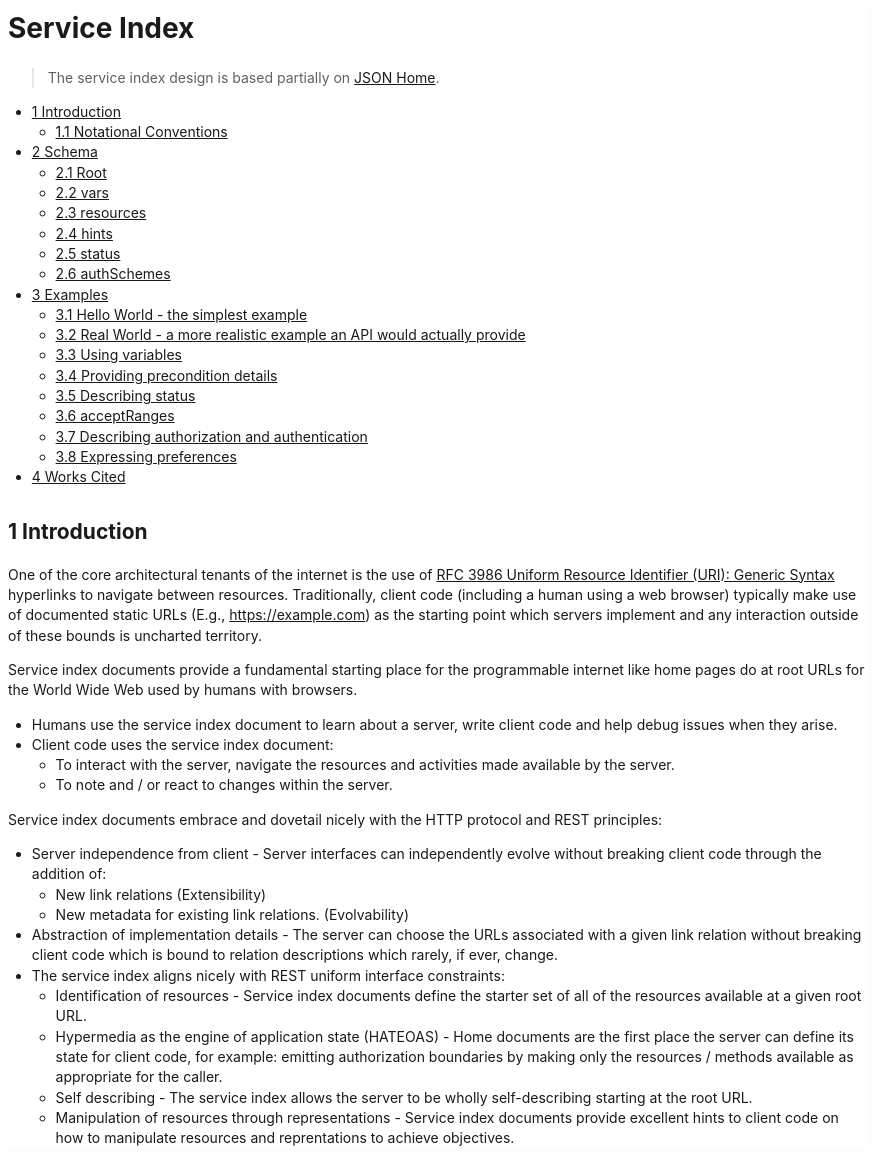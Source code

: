 # Service Index

> The service index design is based partially on [JSON Home](https://tools.ietf.org/html/draft-nottingham-json-home-06).

* [1 Introduction](#introduction)
  * [1.1 Notational Conventions](#notational-conventions)
* [2 Schema](#schema)
  * [2.1 Root](#schema-root)
  * [2.2 vars](#schema-vars)
  * [2.3 resources](#schema-resources)
  * [2.4 hints](#schema-hints)
  * [2.5 status](#schema-status)
  * [2.6 authSchemes](#schema-authSchemes)
* [3 Examples](#examples)
  * [3.1 Hello World - the simplest example](#examples-hello-world)
  * [3.2 Real World - a more realistic example an API would actually provide](#examples-real-world)
  * [3.3 Using variables](#examples-variables)
  * [3.4 Providing precondition details](#examples-precondition)
  * [3.5 Describing status](#examples-status)
  * [3.6 acceptRanges](#examples-accept-ranges)
  * [3.7 Describing authorization and authentication](#examples-auth-schemes)
  * [3.8 Expressing preferences](#examples-prefer)
* [4 Works Cited](#works-cited)

## <a name="introduction"></a>1 Introduction

One of the core architectural tenants of the internet is the use of [RFC 3986 Uniform Resource Identifier (URI): Generic Syntax](#RFC-3986) hyperlinks to navigate between resources. Traditionally, client code (including a human using a web browser) typically make use of documented static URLs (E.g., https://example.com) as the starting point which servers implement and any interaction outside of these bounds is uncharted territory.

Service index documents provide a fundamental starting place for the programmable internet like home pages do at root URLs for the World Wide Web used by humans with browsers.

* Humans use the service index document to learn about a server, write client code and help debug issues when they arise.
* Client code uses the service index document:
  * To interact with the server, navigate the resources and activities made available by the server.
  * To note and / or react to changes within the server.

Service index documents embrace and dovetail nicely with the HTTP protocol and REST principles:

* Server independence from client - Server interfaces can independently evolve without breaking client code through the addition of:
  * New link relations (Extensibility)
  * New metadata for existing link relations. (Evolvability)
* Abstraction of implementation details - The server can choose the URLs associated with a given link relation without breaking client code which is bound to relation descriptions which rarely, if ever, change.
* The service index aligns nicely with REST uniform interface constraints:
  * Identification of resources - Service index documents define the starter set of all of the resources available at a given root URL.
  * Hypermedia as the engine of application state (HATEOAS) - Home documents are the first place the server can define its state for client code, for example: emitting authorization boundaries by making only the resources / methods available as appropriate for the caller.
  * Self describing - The service index allows the server to be wholly self-describing starting at the root URL.
  * Manipulation of resources through representations - Service index documents provide excellent hints to client code on how to manipulate resources and reprentations to achieve objectives.
